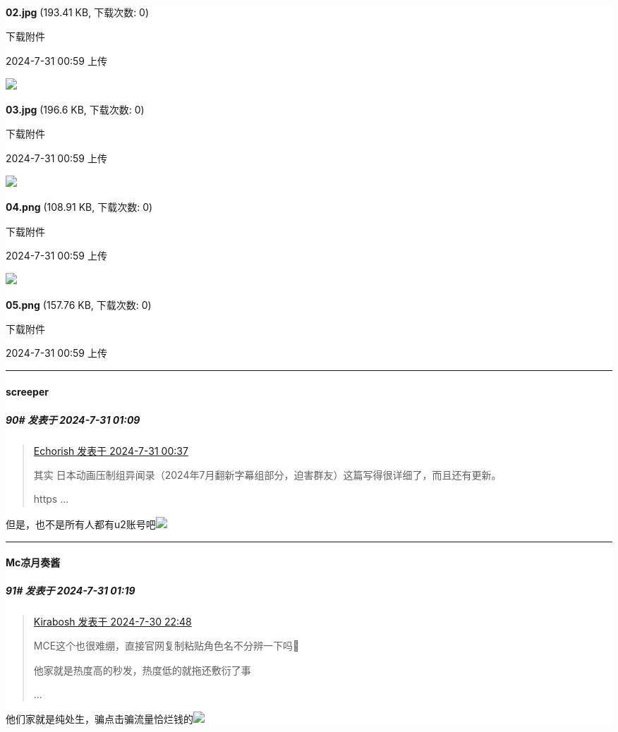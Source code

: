 <strong>02.jpg</strong> (193.41 KB, 下载次数: 0)

下载附件

2024-7-31 00:59 上传

<img src="https://img.saraba1st.com/forum/202407/31/005945ljw5g9aq63pg3zpp.jpg" referrerpolicy="no-referrer">

<strong>03.jpg</strong> (196.6 KB, 下载次数: 0)

下载附件

2024-7-31 00:59 上传

<img src="https://img.saraba1st.com/forum/202407/31/005946rpn6w5k9jwpwcc9b.png" referrerpolicy="no-referrer">

<strong>04.png</strong> (108.91 KB, 下载次数: 0)

下载附件

2024-7-31 00:59 上传

<img src="https://img.saraba1st.com/forum/202407/31/005948c3k3o4i9q2pxde4d.png" referrerpolicy="no-referrer">

<strong>05.png</strong> (157.76 KB, 下载次数: 0)

下载附件

2024-7-31 00:59 上传


*****

####  screeper  
##### 90#       发表于 2024-7-31 01:09

<blockquote><a href="httphttps://bbs.saraba1st.com/2b/forum.php?mod=redirect&amp;goto=findpost&amp;pid=65749681&amp;ptid=2193315" target="_blank">Echorish 发表于 2024-7-31 00:37</a>

其实 日本动画压制组异闻录（2024年7月翻新字幕组部分，迫害群友）这篇写得很详细了，而且还有更新。

https ...</blockquote>
但是，也不是所有人都有u2账号吧<img src="https://static.saraba1st.com/image/smiley/carton2017/019.png" referrerpolicy="no-referrer">


*****

####  Mc凉月奏酱  
##### 91#       发表于 2024-7-31 01:19

<blockquote><a href="httphttps://bbs.saraba1st.com/2b/forum.php?mod=redirect&amp;goto=findpost&amp;pid=65748898&amp;ptid=2193315" target="_blank">Kirabosh 发表于 2024-7-30 22:48</a>

MCE这个也很难绷，直接官网复制粘贴角色名不分辨一下吗🤣

他家就是热度高的秒发，热度低的就拖还敷衍了事

 ...</blockquote>
他们家就是纯处生，骗点击骗流量恰烂钱的<img src="https://static.saraba1st.com/image/smiley/face2017/037.png" referrerpolicy="no-referrer">
